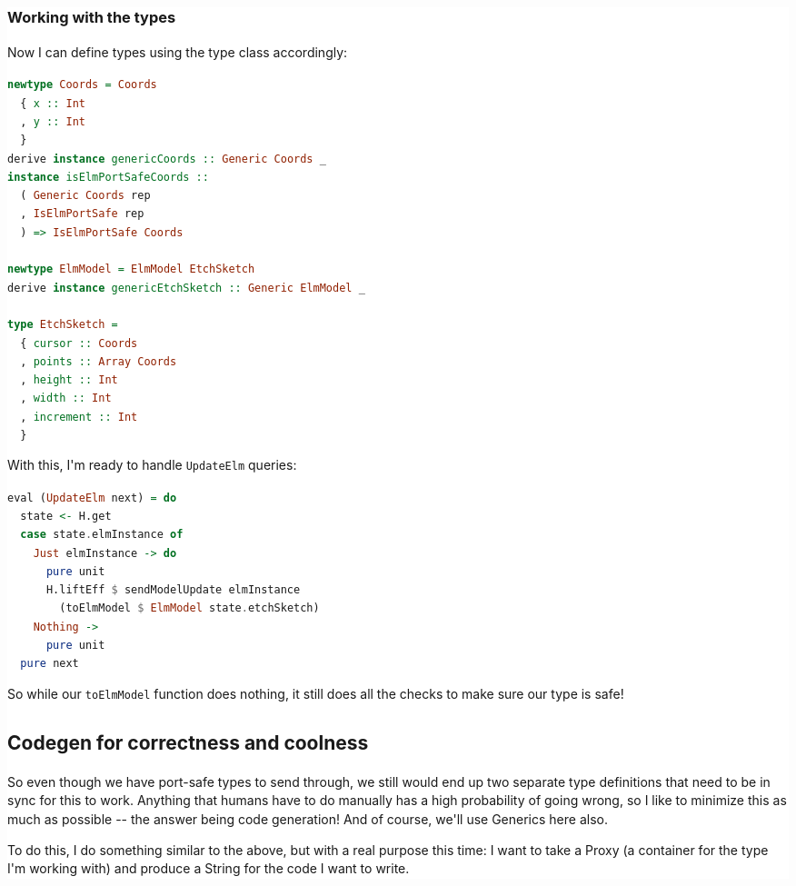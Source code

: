 ### Working with the types

Now I can define types using the type class accordingly:

```hs
newtype Coords = Coords
  { x :: Int
  , y :: Int
  }
derive instance genericCoords :: Generic Coords _
instance isElmPortSafeCoords ::
  ( Generic Coords rep
  , IsElmPortSafe rep
  ) => IsElmPortSafe Coords

newtype ElmModel = ElmModel EtchSketch
derive instance genericEtchSketch :: Generic ElmModel _

type EtchSketch =
  { cursor :: Coords
  , points :: Array Coords
  , height :: Int
  , width :: Int
  , increment :: Int
  }
```

With this, I'm ready to handle `UpdateElm` queries:

```hs
eval (UpdateElm next) = do
  state <- H.get
  case state.elmInstance of
    Just elmInstance -> do
      pure unit
      H.liftEff $ sendModelUpdate elmInstance
        (toElmModel $ ElmModel state.etchSketch)
    Nothing ->
      pure unit
  pure next
```

So while our `toElmModel` function does nothing, it still does all the checks to make sure our type is safe!

## Codegen for correctness and coolness

So even though we have port-safe types to send through, we still would end up two separate type definitions that need to be in sync for this to work. Anything that humans have to do manually has a high probability of going wrong, so I like to minimize this as much as possible -- the answer being code generation! And of course, we'll use Generics here also.

To do this, I do something similar to the above, but with a real purpose this time: I want to take a Proxy (a container for the type I'm working with) and produce a String for the code I want to write.
